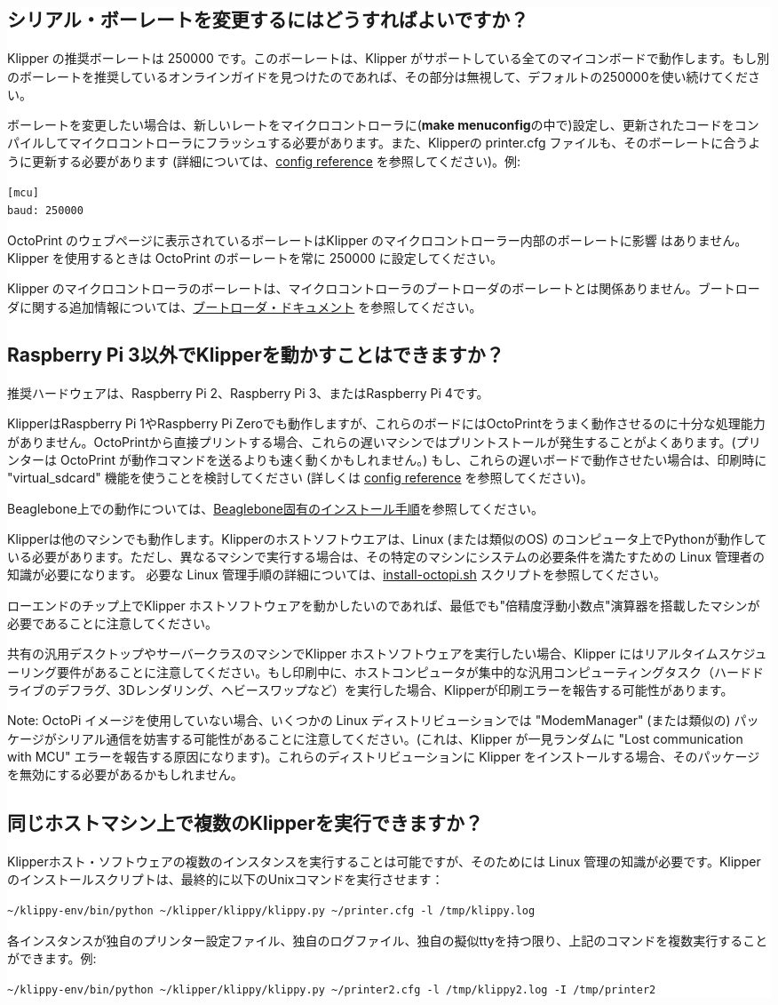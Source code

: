 ## シリアル・ボーレートを変更するにはどうすればよいですか？

Klipper の推奨ボーレートは 250000 です。このボーレートは、Klipper がサポートしている全てのマイコンボードで動作します。もし別のボーレートを推奨しているオンラインガイドを見つけたのであれば、その部分は無視して、デフォルトの250000を使い続けてください。

ボーレートを変更したい場合は、新しいレートをマイクロコントローラに(**make menuconfig**の中で)設定し、更新されたコードをコンパイルしてマイクロコントローラにフラッシュする必要があります。また、Klipperの printer.cfg ファイルも、そのボーレートに合うように更新する必要があります (詳細については、[config reference](Config_Reference.md#mcu) を参照してください)。例:

```
[mcu]
baud: 250000
```

OctoPrint のウェブページに表示されているボーレートはKlipper のマイクロコントローラー内部のボーレートに影響 はありません。Klipper を使用するときは OctoPrint のボーレートを常に 250000 に設定してください。

Klipper のマイクロコントローラのボーレートは、マイクロコントローラのブートローダのボーレートとは関係ありません。ブートローダに関する追加情報については、[ブートローダ・ドキュメント](Bootloaders.md) を参照してください。

## Raspberry Pi 3以外でKlipperを動かすことはできますか？

推奨ハードウェアは、Raspberry Pi 2、Raspberry Pi 3、またはRaspberry Pi 4です。

KlipperはRaspberry Pi 1やRaspberry Pi Zeroでも動作しますが、これらのボードにはOctoPrintをうまく動作させるのに十分な処理能力がありません。OctoPrintから直接プリントする場合、これらの遅いマシンではプリントストールが発生することがよくあります。(プリンターは OctoPrint が動作コマンドを送るよりも速く動くかもしれません。) もし、これらの遅いボードで動作させたい場合は、印刷時に "virtual_sdcard" 機能を使うことを検討してください (詳しくは [config reference](Config_Reference.md#virtual_sdcard) を参照してください)。

Beaglebone上での動作については、[Beaglebone固有のインストール手順](Beaglebone.md)を参照してください。

Klipperは他のマシンでも動作します。Klipperのホストソフトウエアは、Linux (または類似のOS) のコンピュータ上でPythonが動作している必要があります。ただし、異なるマシンで実行する場合は、その特定のマシンにシステムの必要条件を満たすための Linux 管理者の知識が必要になります。 必要な Linux 管理手順の詳細については、[install-octopi.sh](../scripts/install-octopi.sh) スクリプトを参照してください。

ローエンドのチップ上でKlipper ホストソフトウェアを動かしたいのであれば、最低でも"倍精度浮動小数点"演算器を搭載したマシンが必要であることに注意してください。

共有の汎用デスクトップやサーバークラスのマシンでKlipper ホストソフトウェアを実行したい場合、Klipper にはリアルタイムスケジューリング要件があることに注意してください。もし印刷中に、ホストコンピュータが集中的な汎用コンピューティングタスク（ハードドライブのデフラグ、3Dレンダリング、ヘビースワップなど）を実行した場合、Klipperが印刷エラーを報告する可能性があります。

Note: OctoPi イメージを使用していない場合、いくつかの Linux ディストリビューションでは "ModemManager" (または類似の) パッケージがシリアル通信を妨害する可能性があることに注意してください。(これは、Klipper が一見ランダムに "Lost communication with MCU" エラーを報告する原因になります)。これらのディストリビューションに Klipper をインストールする場合、そのパッケージを無効にする必要があるかもしれません。

## 同じホストマシン上で複数のKlipperを実行できますか？

Klipperホスト・ソフトウェアの複数のインスタンスを実行することは可能ですが、そのためには Linux 管理の知識が必要です。Klipperのインストールスクリプトは、最終的に以下のUnixコマンドを実行させます：

```
~/klippy-env/bin/python ~/klipper/klippy/klippy.py ~/printer.cfg -l /tmp/klippy.log
```

各インスタンスが独自のプリンター設定ファイル、独自のログファイル、独自の擬似ttyを持つ限り、上記のコマンドを複数実行することができます。例:

```
~/klippy-env/bin/python ~/klipper/klippy/klippy.py ~/printer2.cfg -l /tmp/klippy2.log -I /tmp/printer2
```
